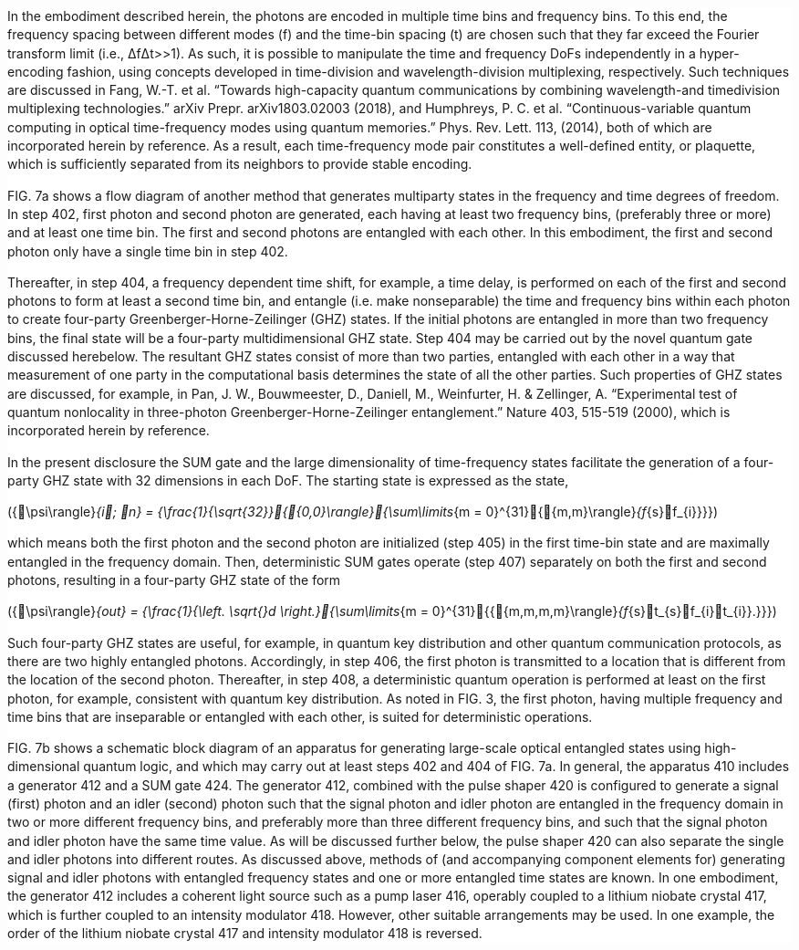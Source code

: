 In the embodiment described herein, the photons are encoded in multiple time bins and frequency bins. To this end, the frequency spacing between different modes (f) and the time-bin spacing (t) are chosen such that they far exceed the Fourier transform limit (i.e., ΔfΔt>>1). As such, it is possible to manipulate the time and frequency DoFs independently in a hyper-encoding fashion, using concepts developed in time-division and wavelength-division multiplexing, respectively. Such techniques are discussed in Fang, W.-T. et al. “Towards high-capacity quantum communications by combining wavelength-and timedivision multiplexing technologies.” arXiv Prepr. arXiv1803.02003 (2018), and Humphreys, P. C. et al. “Continuous-variable quantum computing in optical time-frequency modes using quantum memories.” Phys. Rev. Lett. 113, (2014), both of which are incorporated herein by reference. As a result, each time-frequency mode pair constitutes a well-defined entity, or plaquette, which is sufficiently separated from its neighbors to provide stable encoding.

FIG. 7a shows a flow diagram of another method that generates multiparty states in the frequency and time degrees of freedom. In step 402, first photon and second photon are generated, each having at least two frequency bins, (preferably three or more) and at least one time bin. The first and second photons are entangled with each other. In this embodiment, the first and second photon only have a single time bin in step 402.

Thereafter, in step 404, a frequency dependent time shift, for example, a time delay, is performed on each of the first and second photons to form at least a second time bin, and entangle (i.e. make nonseparable) the time and frequency bins within each photon to create four-party Greenberger-Horne-Zeilinger (GHZ) states. If the initial photons are entangled in more than two frequency bins, the final state will be a four-party multidimensional GHZ state. Step 404 may be carried out by the novel quantum gate discussed herebelow. The resultant GHZ states consist of more than two parties, entangled with each other in a way that measurement of one party in the computational basis determines the state of all the other parties. Such properties of GHZ states are discussed, for example, in Pan, J. W., Bouwmeester, D., Daniell, M., Weinfurter, H. & Zellinger, A. “Experimental test of quantum nonlocality in three-photon Greenberger-Horne-Zeilinger entanglement.” Nature 403, 515-519 (2000), which is incorporated herein by reference.

In the present disclosure the SUM gate and the large dimensionality of time-frequency states facilitate the generation of a four-party GHZ state with 32 dimensions in each DoF. The starting state is expressed as the state,

\({\psi\rangle}_{i\; n} = {\frac{1}{\sqrt{32}}{{0,0}\rangle}{\sum\limits_{m = 0}^{31}{{m,m}\rangle}_{f_{s}f_{i}}}}\)

which means both the first photon and the second photon are initialized (step 405) in the first time-bin state and are maximally entangled in the frequency domain. Then, deterministic SUM gates operate (step 407) separately on both the first and second photons, resulting in a four-party GHZ state of the form

\({\psi\rangle}_{out} = {\frac{1}{\left. \sqrt{}d \right.}{\sum\limits_{m = 0}^{31}{{{m,m,m,m}\rangle}_{f_{s}t_{s}f_{i}t_{i}}.}}}\)

Such four-party GHZ states are useful, for example, in quantum key distribution and other quantum communication protocols, as there are two highly entangled photons. Accordingly, in step 406, the first photon is transmitted to a location that is different from the location of the second photon. Thereafter, in step 408, a deterministic quantum operation is performed at least on the first photon, for example, consistent with quantum key distribution. As noted in FIG. 3, the first photon, having multiple frequency and time bins that are inseparable or entangled with each other, is suited for deterministic operations.

FIG. 7b shows a schematic block diagram of an apparatus for generating large-scale optical entangled states using high-dimensional quantum logic, and which may carry out at least steps 402 and 404 of FIG. 7a. In general, the apparatus 410 includes a generator 412 and a SUM gate 424. The generator 412, combined with the pulse shaper 420 is configured to generate a signal (first) photon and an idler (second) photon such that the signal photon and idler photon are entangled in the frequency domain in two or more different frequency bins, and preferably more than three different frequency bins, and such that the signal photon and idler photon have the same time value. As will be discussed further below, the pulse shaper 420 can also separate the single and idler photons into different routes. As discussed above, methods of (and accompanying component elements for) generating signal and idler photons with entangled frequency states and one or more entangled time states are known. In one embodiment, the generator 412 includes a coherent light source such as a pump laser 416, operably coupled to a lithium niobate crystal 417, which is further coupled to an intensity modulator 418. However, other suitable arrangements may be used. In one example, the order of the lithium niobate crystal 417 and intensity modulator 418 is reversed.
